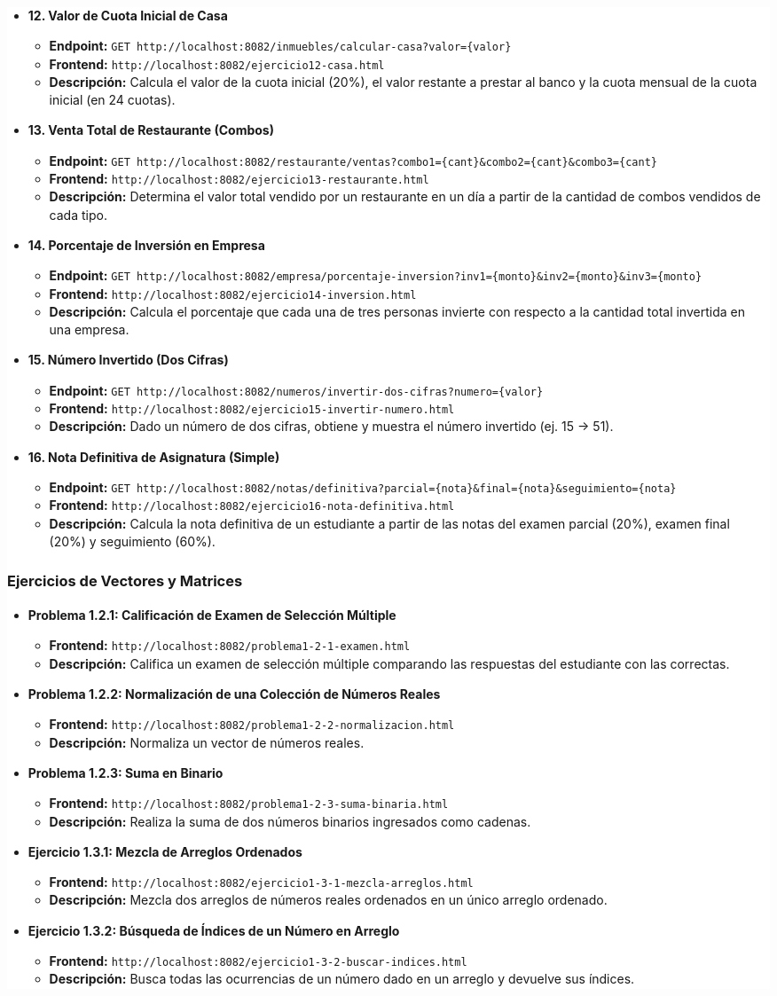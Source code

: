 * **12. Valor de Cuota Inicial de Casa**
    * **Endpoint:** `GET http://localhost:8082/inmuebles/calcular-casa?valor={valor}`
    * **Frontend:** `http://localhost:8082/ejercicio12-casa.html`
    * **Descripción:** Calcula el valor de la cuota inicial (20%), el valor restante a prestar al banco y la cuota mensual de la cuota inicial (en 24 cuotas).

* **13. Venta Total de Restaurante (Combos)**
    * **Endpoint:** `GET http://localhost:8082/restaurante/ventas?combo1={cant}&combo2={cant}&combo3={cant}`
    * **Frontend:** `http://localhost:8082/ejercicio13-restaurante.html`
    * **Descripción:** Determina el valor total vendido por un restaurante en un día a partir de la cantidad de combos vendidos de cada tipo.

* **14. Porcentaje de Inversión en Empresa**
    * **Endpoint:** `GET http://localhost:8082/empresa/porcentaje-inversion?inv1={monto}&inv2={monto}&inv3={monto}`
    * **Frontend:** `http://localhost:8082/ejercicio14-inversion.html`
    * **Descripción:** Calcula el porcentaje que cada una de tres personas invierte con respecto a la cantidad total invertida en una empresa.

* **15. Número Invertido (Dos Cifras)**
    * **Endpoint:** `GET http://localhost:8082/numeros/invertir-dos-cifras?numero={valor}`
    * **Frontend:** `http://localhost:8082/ejercicio15-invertir-numero.html`
    * **Descripción:** Dado un número de dos cifras, obtiene y muestra el número invertido (ej. 15 -> 51).

* **16. Nota Definitiva de Asignatura (Simple)**
    * **Endpoint:** `GET http://localhost:8082/notas/definitiva?parcial={nota}&final={nota}&seguimiento={nota}`
    * **Frontend:** `http://localhost:8082/ejercicio16-nota-definitiva.html`
    * **Descripción:** Calcula la nota definitiva de un estudiante a partir de las notas del examen parcial (20%), examen final (20%) y seguimiento (60%).

### Ejercicios de Vectores y Matrices

* **Problema 1.2.1: Calificación de Examen de Selección Múltiple**
    * **Frontend:** `http://localhost:8082/problema1-2-1-examen.html`
    * **Descripción:** Califica un examen de selección múltiple comparando las respuestas del estudiante con las correctas.

* **Problema 1.2.2: Normalización de una Colección de Números Reales**
    * **Frontend:** `http://localhost:8082/problema1-2-2-normalizacion.html`
    * **Descripción:** Normaliza un vector de números reales.

* **Problema 1.2.3: Suma en Binario**
    * **Frontend:** `http://localhost:8082/problema1-2-3-suma-binaria.html`
    * **Descripción:** Realiza la suma de dos números binarios ingresados como cadenas.

* **Ejercicio 1.3.1: Mezcla de Arreglos Ordenados**
    * **Frontend:** `http://localhost:8082/ejercicio1-3-1-mezcla-arreglos.html`
    * **Descripción:** Mezcla dos arreglos de números reales ordenados en un único arreglo ordenado.

* **Ejercicio 1.3.2: Búsqueda de Índices de un Número en Arreglo**
    * **Frontend:** `http://localhost:8082/ejercicio1-3-2-buscar-indices.html`
    * **Descripción:** Busca todas las ocurrencias de un número dado en un arreglo y devuelve sus índices.
